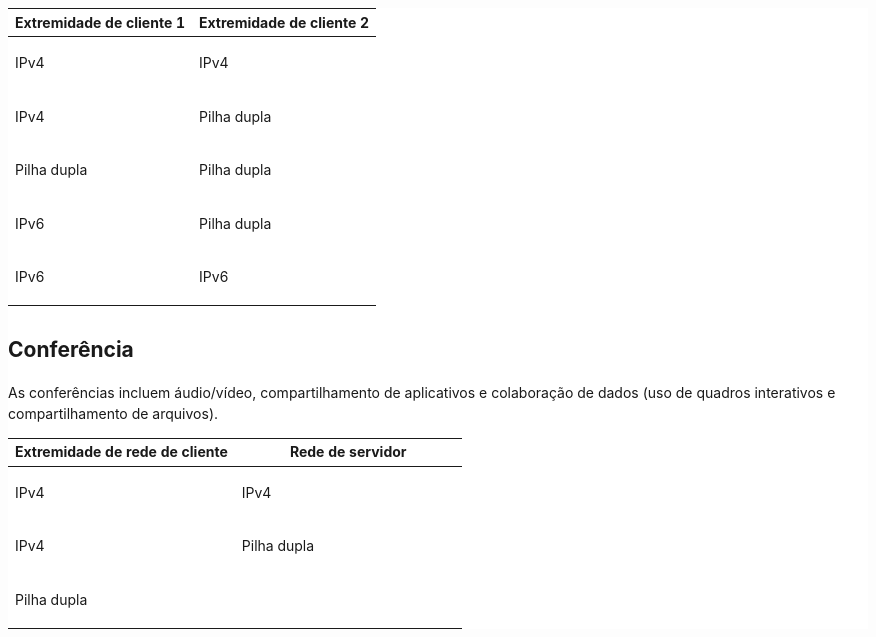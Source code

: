 
<table>
<colgroup>
<col style="width: 50%" />
<col style="width: 50%" />
</colgroup>
<thead>
<tr class="header">
<th>Extremidade de cliente 1</th>
<th>Extremidade de cliente 2</th>
</tr>
</thead>
<tbody>
<tr class="odd">
<td><p>IPv4</p></td>
<td><p>IPv4</p></td>
</tr>
<tr class="even">
<td><p>IPv4</p></td>
<td><p>Pilha dupla</p></td>
</tr>
<tr class="odd">
<td><p>Pilha dupla</p></td>
<td><p>Pilha dupla</p></td>
</tr>
<tr class="even">
<td><p>IPv6</p></td>
<td><p>Pilha dupla</p></td>
</tr>
<tr class="odd">
<td><p>IPv6</p></td>
<td><p>IPv6</p></td>
</tr>
</tbody>
</table>


## Conferência

As conferências incluem áudio/vídeo, compartilhamento de aplicativos e colaboração de dados (uso de quadros interativos e compartilhamento de arquivos).


<table>
<colgroup>
<col style="width: 50%" />
<col style="width: 50%" />
</colgroup>
<thead>
<tr class="header">
<th>Extremidade de rede de cliente</th>
<th>Rede de servidor</th>
</tr>
</thead>
<tbody>
<tr class="odd">
<td><p>IPv4</p></td>
<td><p>IPv4</p></td>
</tr>
<tr class="even">
<td><p>IPv4</p></td>
<td><p>Pilha dupla</p></td>
</tr>
<tr class="odd">
<td><p>Pilha dupla</p></td>